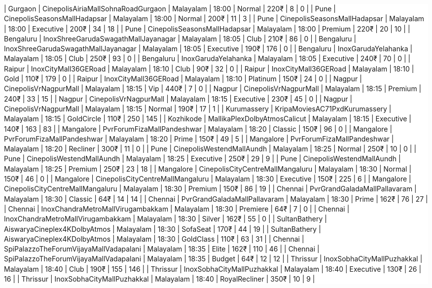 | Gurgaon          | CinepolisAiriaMallSohnaRoadGurgaon          | Malayalam | 18:00 | Normal           |  220₹ |        8 |      0 |
| Pune             | CinepolisSeasonsMallHadapsar                | Malayalam | 18:00 | Normal           |  200₹ |       11 |      3 |
| Pune             | CinepolisSeasonsMallHadapsar                | Malayalam | 18:00 | Executive        |  200₹ |       34 |     18 |
| Pune             | CinepolisSeasonsMallHadapsar                | Malayalam | 18:00 | Premium          |  220₹ |       20 |     10 |
| Bengaluru        | InoxShreeGarudaSwagathMallJayanagar         | Malayalam | 18:05 | Club             |  210₹ |       86 |      0 |
| Bengaluru        | InoxShreeGarudaSwagathMallJayanagar         | Malayalam | 18:05 | Executive        |  190₹ |      176 |      0 |
| Bengaluru        | InoxGarudaYelahanka                         | Malayalam | 18:05 | Club             |  250₹ |       93 |      0 |
| Bengaluru        | InoxGarudaYelahanka                         | Malayalam | 18:05 | Executive        |  240₹ |       70 |      0 |
| Raipur           | InoxCityMall36GERoad                        | Malayalam | 18:10 | Club             |   90₹ |       32 |      0 |
| Raipur           | InoxCityMall36GERoad                        | Malayalam | 18:10 | Gold             |  110₹ |      179 |      0 |
| Raipur           | InoxCityMall36GERoad                        | Malayalam | 18:10 | Platinum         |  150₹ |       24 |      0 |
| Nagpur           | CinepolisVrNagpurMall                       | Malayalam | 18:15 | Vip              |  440₹ |        7 |      0 |
| Nagpur           | CinepolisVrNagpurMall                       | Malayalam | 18:15 | Premium          |  240₹ |       33 |     15 |
| Nagpur           | CinepolisVrNagpurMall                       | Malayalam | 18:15 | Executive        |  230₹ |       45 |      0 |
| Nagpur           | CinepolisVrNagpurMall                       | Malayalam | 18:15 | Normal           |  190₹ |       17 |      1 |
| Kurumassery      | KripaMoviesAC71PxdKurumassery               | Malayalam | 18:15 | GoldCircle       |  110₹ |      250 |    145 |
| Kozhikode        | MallikaPlexDolbyAtmosCalicut                | Malayalam | 18:15 | Executive        |  140₹ |      163 |     83 |
| Mangalore        | PvrForumFizaMallPandeshwar                  | Malayalam | 18:20 | Classic          |  150₹ |       96 |      0 |
| Mangalore        | PvrForumFizaMallPandeshwar                  | Malayalam | 18:20 | Prime            |  150₹ |       49 |      5 |
| Mangalore        | PvrForumFizaMallPandeshwar                  | Malayalam | 18:20 | Recliner         |  300₹ |       11 |      0 |
| Pune             | CinepolisWestendMallAundh                   | Malayalam | 18:25 | Normal           |  250₹ |       10 |      0 |
| Pune             | CinepolisWestendMallAundh                   | Malayalam | 18:25 | Executive        |  250₹ |       29 |      9 |
| Pune             | CinepolisWestendMallAundh                   | Malayalam | 18:25 | Premium          |  250₹ |       23 |     18 |
| Mangalore        | CinepolisCityCentreMallMangaluru            | Malayalam | 18:30 | Normal           |  150₹ |       46 |      0 |
| Mangalore        | CinepolisCityCentreMallMangaluru            | Malayalam | 18:30 | Executive        |  150₹ |      225 |      6 |
| Mangalore        | CinepolisCityCentreMallMangaluru            | Malayalam | 18:30 | Premium          |  150₹ |       86 |     19 |
| Chennai          | PvrGrandGaladaMallPallavaram                | Malayalam | 18:30 | Classic          |   64₹ |       14 |     14 |
| Chennai          | PvrGrandGaladaMallPallavaram                | Malayalam | 18:30 | Prime            |  162₹ |       76 |     27 |
| Chennai          | InoxChandraMetroMallVirugambakkam           | Malayalam | 18:30 | Premiere         |   64₹ |        7 |      0 |
| Chennai          | InoxChandraMetroMallVirugambakkam           | Malayalam | 18:30 | Silver           |  162₹ |       55 |      0 |
| SultanBathery    | AiswaryaCineplex4KDolbyAtmos                | Malayalam | 18:30 | SofaSeat         |  170₹ |       44 |     19 |
| SultanBathery    | AiswaryaCineplex4KDolbyAtmos                | Malayalam | 18:30 | GoldClass        |  110₹ |       63 |     31 |
| Chennai          | SpiPalazzoTheForumVijayaMallVadapalani      | Malayalam | 18:35 | Elite            |  162₹ |      110 |     46 |
| Chennai          | SpiPalazzoTheForumVijayaMallVadapalani      | Malayalam | 18:35 | Budget           |   64₹ |       12 |     12 |
| Thrissur         | InoxSobhaCityMallPuzhakkal                  | Malayalam | 18:40 | Club             |  190₹ |      155 |    146 |
| Thrissur         | InoxSobhaCityMallPuzhakkal                  | Malayalam | 18:40 | Executive        |  130₹ |       26 |     16 |
| Thrissur         | InoxSobhaCityMallPuzhakkal                  | Malayalam | 18:40 | RoyalRecliner    |  350₹ |       10 |      9 |